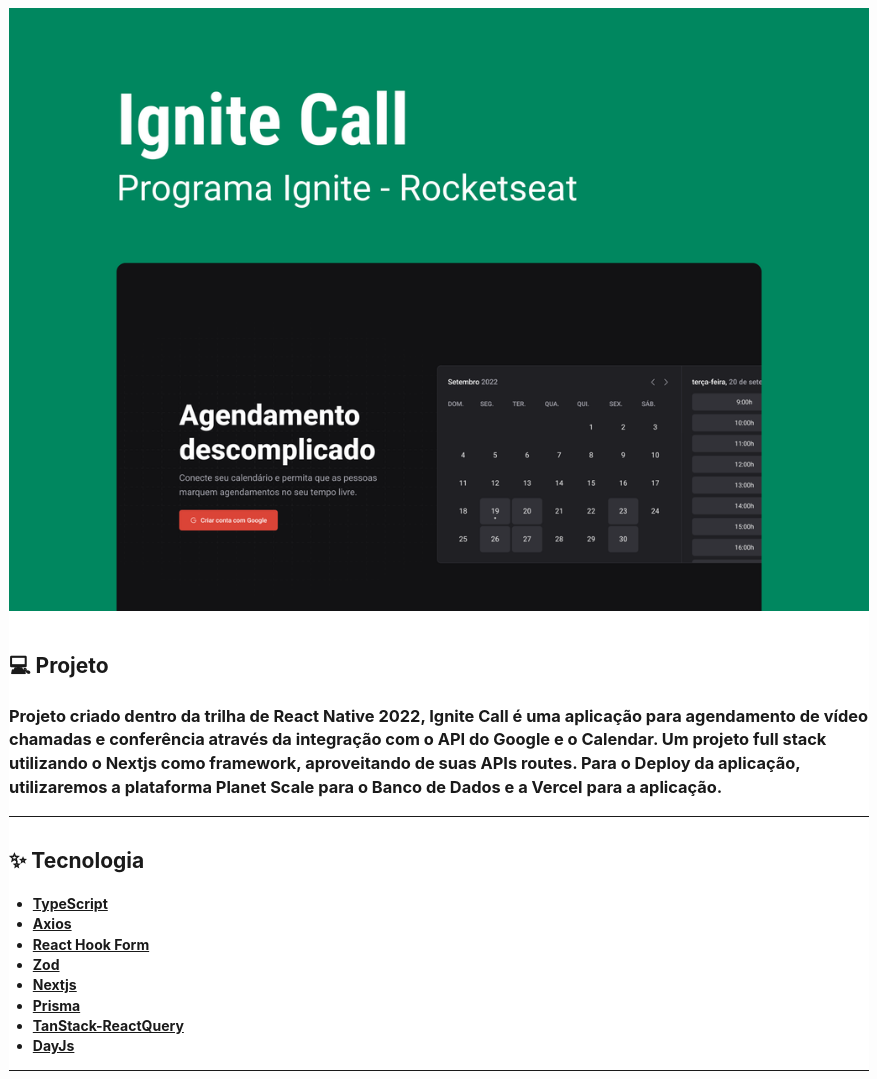 <h1>
  <img alt="Aplicação de agendamento de chamadas de vídeo conferência integrado com API do Google e o Calendar" title="Ignite Call" src='.github/cover.png' />
</h1>

## 💻 Projeto

<h3>
  Projeto criado dentro da trilha de React Native 2022, Ignite Call é uma aplicação para agendamento de vídeo chamadas e conferência através da integração com o API do Google e o Calendar. Um projeto full stack utilizando o Nextjs como framework, aproveitando de suas APIs routes. Para o Deploy da aplicação, utilizaremos a plataforma Planet Scale para o Banco de Dados e a Vercel para a aplicação.
</h3>

----

## ✨ Tecnologia

- **[TypeScript](https://www.typescriptlang.org/)**
- **[Axios](https://axios-http.com/docs/intro)**
- **[React Hook Form](https://react-hook-form.com/)**
- **[Zod](https://github.com/colinhacks/zod)**
- **[Nextjs](https://nextjs.org/)**
- **[Prisma](https://www.prisma.io/)**
- **[TanStack-ReactQuery](https://tanstack.com/query/v4)**
- **[DayJs](https://day.js.org/)**

---